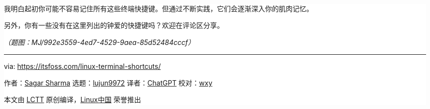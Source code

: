 
我明白起初你可能不容易记住所有这些终端快捷键。但通过不断实践，它们会逐渐深入你的肌肉记忆。


另外，你有一些没有在这里列出的钟爱的快捷键吗？欢迎在评论区分享。


*（题图：MJ/992e3559-4ed7-4529-9aea-85d52484cccf）*




---


via: <https://itsfoss.com/linux-terminal-shortcuts/>


作者：[Sagar Sharma](https://itsfoss.com/author/sagar/) 选题：[lujun9972](https://github.com/lujun9972) 译者：[ChatGPT](https://linux.cn/lctt/ChatGPT) 校对：[wxy](https://github.com/wxy)


本文由 [LCTT](https://github.com/LCTT/TranslateProject) 原创编译，[Linux中国](https://linux.cn/) 荣誉推出